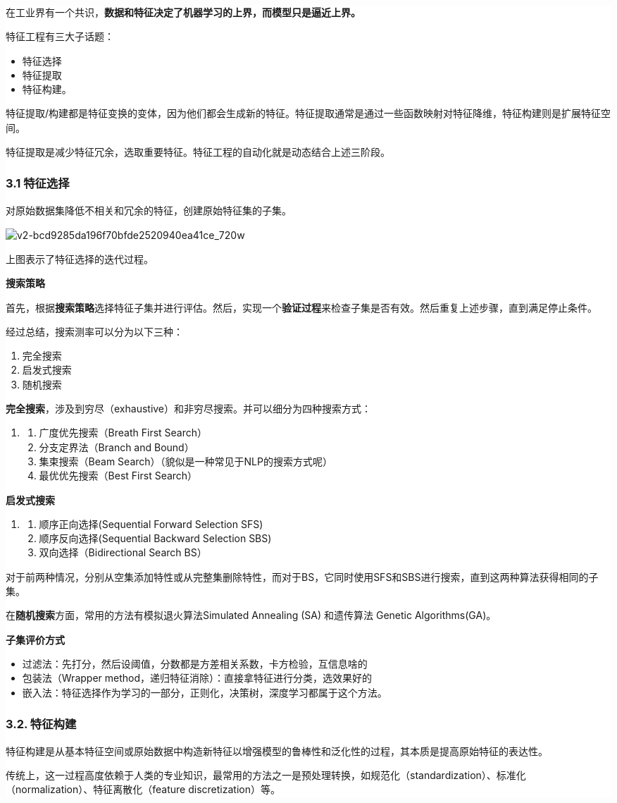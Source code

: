 在工业界有一个共识，**数据和特征决定了机器学习的上界，而模型只是逼近上界。**

特征工程有三大子话题：

- 特征选择
- 特征提取
- 特征构建。

特征提取/构建都是特征变换的变体，因为他们都会生成新的特征。特征提取通常是通过一些函数映射对特征降维，特征构建则是扩展特征空间。

特征提取是减少特征冗余，选取重要特征。特征工程的自动化就是动态结合上述三阶段。

### 3.1 特征选择

对原始数据集降低不相关和冗余的特征，创建原始特征集的子集。

![v2-bcd9285da196f70bfde2520940ea41ce_720w](https://pic3.zhimg.com/80/v2-bcd9285da196f70bfde2520940ea41ce_720w.jpg)

上图表示了特征选择的迭代过程。

**搜索策略**

首先，根据**搜索策略**选择特征子集并进行评估。然后，实现一个**验证过程**来检查子集是否有效。然后重复上述步骤，直到满足停止条件。

经过总结，搜索测率可以分为以下三种：

1. 完全搜索
2. 启发式搜索
3. 随机搜索

**完全搜索**，涉及到穷尽（exhaustive）和非穷尽搜索。并可以细分为四种搜索方式：

1. 1. 广度优先搜索（Breath First Search）
   2. 分支定界法（Branch and Bound）
   3. 集束搜索（Beam Search）（貌似是一种常见于NLP的搜索方式呢）
   4. 最优优先搜索（Best First Search）

**启发式搜索**

1. 1. 顺序正向选择(Sequential Forward Selection SFS)
   2. 顺序反向选择(Sequential Backward Selection SBS)
   3. 双向选择（Bidirectional Search BS）

对于前两种情况，分别从空集添加特性或从完整集删除特性，而对于BS，它同时使用SFS和SBS进行搜索，直到这两种算法获得相同的子集。

在**随机搜索**方面，常用的方法有模拟退火算法Simulated Annealing (SA) 和遗传算法 Genetic Algorithms(GA)。

**子集评价方式**

- 过滤法：先打分，然后设阈值，分数都是方差相关系数，卡方检验，互信息啥的
- 包装法（Wrapper method，递归特征消除）：直接拿特征进行分类，选效果好的
- 嵌入法：特征选择作为学习的一部分，正则化，决策树，深度学习都属于这个方法。

### **3.2. 特征构建**

特征构建是从基本特征空间或原始数据中构造新特征以增强模型的鲁棒性和泛化性的过程，其本质是提高原始特征的表达性。

传统上，这一过程高度依赖于人类的专业知识，最常用的方法之一是预处理转换，如规范化（standardization）、标准化（normalization）、特征离散化（feature discretization）等。
